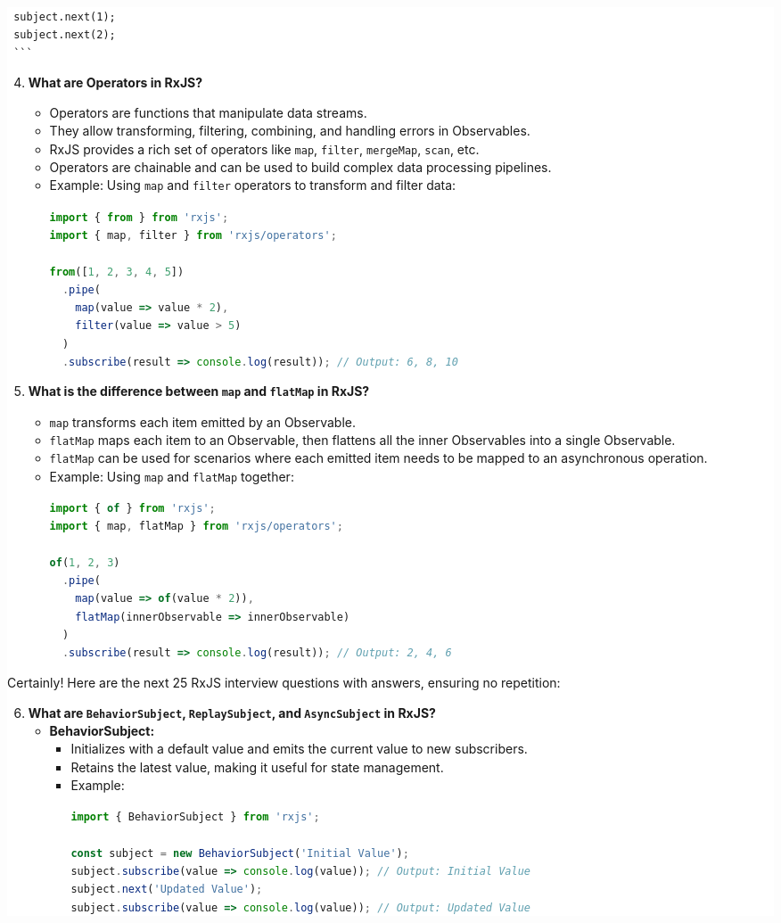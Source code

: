      subject.next(1);
     subject.next(2);
     ```

4. **What are Operators in RxJS?**
   - Operators are functions that manipulate data streams.
   - They allow transforming, filtering, combining, and handling errors in Observables.
   - RxJS provides a rich set of operators like `map`, `filter`, `mergeMap`, `scan`, etc.
   - Operators are chainable and can be used to build complex data processing pipelines.
   - Example: Using `map` and `filter` operators to transform and filter data:
     ```typescript
     import { from } from 'rxjs';
     import { map, filter } from 'rxjs/operators';

     from([1, 2, 3, 4, 5])
       .pipe(
         map(value => value * 2),
         filter(value => value > 5)
       )
       .subscribe(result => console.log(result)); // Output: 6, 8, 10
     ```

5. **What is the difference between `map` and `flatMap` in RxJS?**
   - `map` transforms each item emitted by an Observable.
   - `flatMap` maps each item to an Observable, then flattens all the inner Observables into a single Observable.
   - `flatMap` can be used for scenarios where each emitted item needs to be mapped to an asynchronous operation.
   - Example: Using `map` and `flatMap` together:
     ```typescript
     import { of } from 'rxjs';
     import { map, flatMap } from 'rxjs/operators';

     of(1, 2, 3)
       .pipe(
         map(value => of(value * 2)),
         flatMap(innerObservable => innerObservable)
       )
       .subscribe(result => console.log(result)); // Output: 2, 4, 6

Certainly! Here are the next 25 RxJS interview questions with answers, ensuring no repetition:

6. **What are `BehaviorSubject`, `ReplaySubject`, and `AsyncSubject` in RxJS?**
   - **BehaviorSubject:**
     - Initializes with a default value and emits the current value to new subscribers.
     - Retains the latest value, making it useful for state management.
     - Example:
       ```typescript
       import { BehaviorSubject } from 'rxjs';

       const subject = new BehaviorSubject('Initial Value');
       subject.subscribe(value => console.log(value)); // Output: Initial Value
       subject.next('Updated Value');
       subject.subscribe(value => console.log(value)); // Output: Updated Value
       ```
